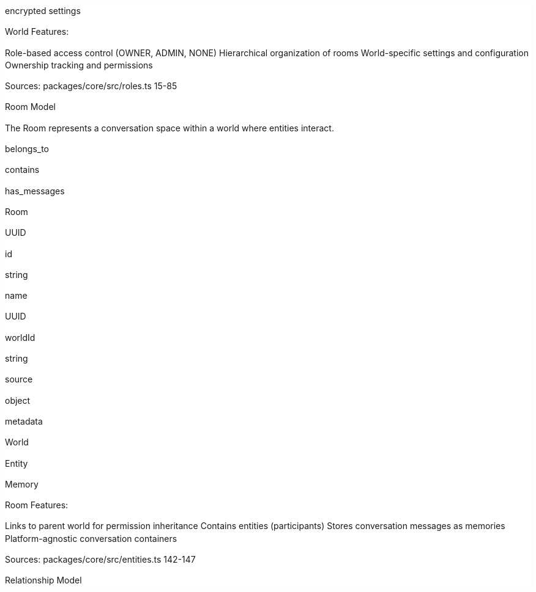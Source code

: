 encrypted settings

World Features:

Role-based access control (OWNER, ADMIN, NONE)
Hierarchical organization of rooms
World-specific settings and configuration
Ownership tracking and permissions

Sources: 
packages/core/src/roles.ts
15-85

Room Model

The Room represents a conversation space within a world where entities interact.

belongs_to

contains

has_messages

Room

UUID

id

string

name

UUID

worldId

string

source

object

metadata

World

Entity

Memory

Room Features:

Links to parent world for permission inheritance
Contains entities (participants)
Stores conversation messages as memories
Platform-agnostic conversation containers

Sources: 
packages/core/src/entities.ts
142-147

Relationship Model
